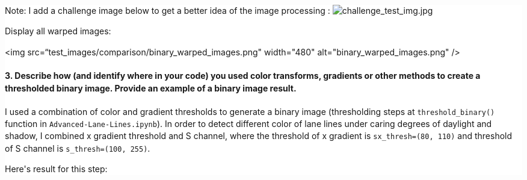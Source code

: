 Note: I add a challenge image below to get a better idea of the image processing :
<img src=“test_images/challenge_test_img.jpg” width="480" alt="challenge_test_img.jpg" />


Display all warped images:

<img src=“test_images/comparison/binary_warped_images.png" width="480" alt="binary_warped_images.png" />


#### 3. Describe how (and identify where in your code) you used color transforms, gradients or other methods to create a thresholded binary image.  Provide an example of a binary image result.

I used a combination of color and gradient thresholds to generate a binary image (thresholding steps at `threshold_binary()` function in `Advanced-Lane-Lines.ipynb`). In order to detect different color of lane lines under caring degrees of daylight and shadow, I combined x gradient threshold and S channel, where the threshold of x gradient is `sx_thresh=(80, 110)` and threshold of S channel is `s_thresh=(100, 255)`.


Here's result for this step:
